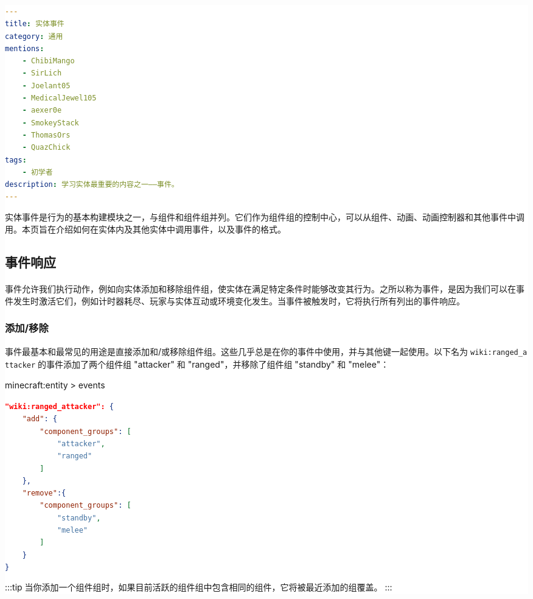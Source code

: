 ```yaml
---
title: 实体事件
category: 通用
mentions:
    - ChibiMango
    - SirLich
    - Joelant05
    - MedicalJewel105
    - aexer0e
    - SmokeyStack
    - ThomasOrs
    - QuazChick
tags:
    - 初学者
description: 学习实体最重要的内容之一——事件。
---
```


实体事件是行为的基本构建模块之一，与组件和组件组并列。它们作为组件组的控制中心，可以从组件、动画、动画控制器和其他事件中调用。本页旨在介绍如何在实体内及其他实体中调用事件，以及事件的格式。

## 事件响应

事件允许我们执行动作，例如向实体添加和移除组件组，使实体在满足特定条件时能够改变其行为。之所以称为事件，是因为我们可以在事件发生时激活它们，例如计时器耗尽、玩家与实体互动或环境变化发生。当事件被触发时，它将执行所有列出的事件响应。

### 添加/移除

事件最基本和最常见的用途是直接添加和/或移除组件组。这些几乎总是在你的事件中使用，并与其他键一起使用。以下名为 `wiki:ranged_attacker` 的事件添加了两个组件组 "attacker" 和 "ranged"，并移除了组件组 "standby" 和 "melee"：

<CodeHeader>minecraft:entity > events</CodeHeader>

```json
"wiki:ranged_attacker": {
    "add": {
        "component_groups": [
            "attacker",
            "ranged"
        ]
    },
    "remove":{
        "component_groups": [
            "standby",
            "melee"
        ]
    }
}
```

:::tip
当你添加一个组件组时，如果目前活跃的组件组中包含相同的组件，它将被最近添加的组覆盖。
:::
